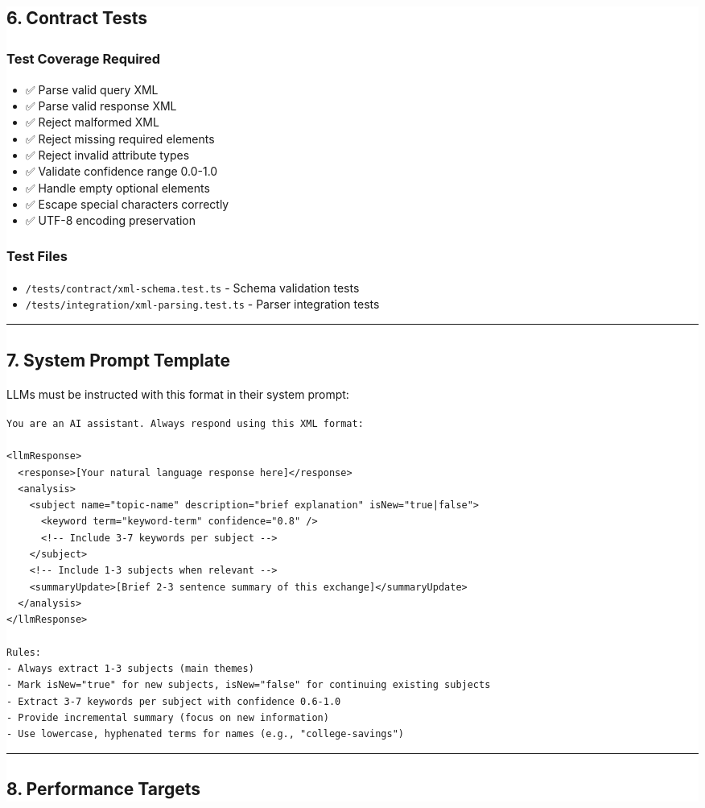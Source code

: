 ## 6. Contract Tests

### Test Coverage Required
- ✅ Parse valid query XML
- ✅ Parse valid response XML
- ✅ Reject malformed XML
- ✅ Reject missing required elements
- ✅ Reject invalid attribute types
- ✅ Validate confidence range 0.0-1.0
- ✅ Handle empty optional elements
- ✅ Escape special characters correctly
- ✅ UTF-8 encoding preservation

### Test Files
- `/tests/contract/xml-schema.test.ts` - Schema validation tests
- `/tests/integration/xml-parsing.test.ts` - Parser integration tests

---

## 7. System Prompt Template

LLMs must be instructed with this format in their system prompt:

```
You are an AI assistant. Always respond using this XML format:

<llmResponse>
  <response>[Your natural language response here]</response>
  <analysis>
    <subject name="topic-name" description="brief explanation" isNew="true|false">
      <keyword term="keyword-term" confidence="0.8" />
      <!-- Include 3-7 keywords per subject -->
    </subject>
    <!-- Include 1-3 subjects when relevant -->
    <summaryUpdate>[Brief 2-3 sentence summary of this exchange]</summaryUpdate>
  </analysis>
</llmResponse>

Rules:
- Always extract 1-3 subjects (main themes)
- Mark isNew="true" for new subjects, isNew="false" for continuing existing subjects
- Extract 3-7 keywords per subject with confidence 0.6-1.0
- Provide incremental summary (focus on new information)
- Use lowercase, hyphenated terms for names (e.g., "college-savings")
```

---

## 8. Performance Targets
